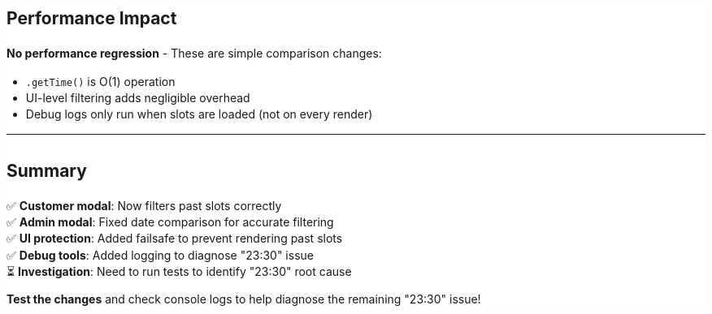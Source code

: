
## Performance Impact

**No performance regression** - These are simple comparison changes:
- `.getTime()` is O(1) operation
- UI-level filtering adds negligible overhead
- Debug logs only run when slots are loaded (not on every render)

---

## Summary

✅ **Customer modal**: Now filters past slots correctly  
✅ **Admin modal**: Fixed date comparison for accurate filtering  
✅ **UI protection**: Added failsafe to prevent rendering past slots  
✅ **Debug tools**: Added logging to diagnose "23:30" issue  
⏳ **Investigation**: Need to run tests to identify "23:30" root cause

**Test the changes** and check console logs to help diagnose the remaining "23:30" issue!
